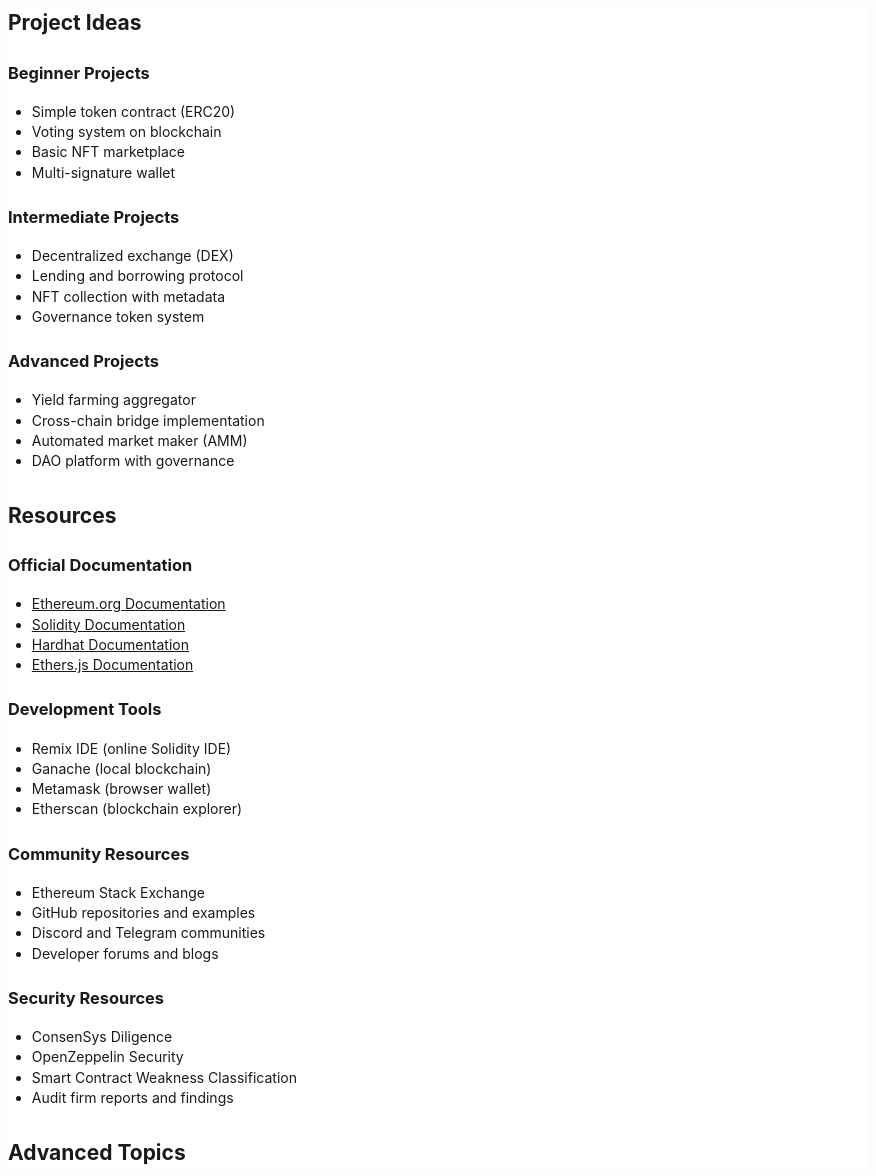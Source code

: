 ## Project Ideas

### Beginner Projects
- Simple token contract (ERC20)
- Voting system on blockchain
- Basic NFT marketplace
- Multi-signature wallet

### Intermediate Projects
- Decentralized exchange (DEX)
- Lending and borrowing protocol
- NFT collection with metadata
- Governance token system

### Advanced Projects
- Yield farming aggregator
- Cross-chain bridge implementation
- Automated market maker (AMM)
- DAO platform with governance

## Resources

### Official Documentation
- [Ethereum.org Documentation](https://ethereum.org/en/developers/)
- [Solidity Documentation](https://docs.soliditylang.org/)
- [Hardhat Documentation](https://hardhat.org/docs)
- [Ethers.js Documentation](https://docs.ethers.org/)

### Development Tools
- Remix IDE (online Solidity IDE)
- Ganache (local blockchain)
- Metamask (browser wallet)
- Etherscan (blockchain explorer)

### Community Resources
- Ethereum Stack Exchange
- GitHub repositories and examples
- Discord and Telegram communities
- Developer forums and blogs

### Security Resources
- ConsenSys Diligence
- OpenZeppelin Security
- Smart Contract Weakness Classification
- Audit firm reports and findings

## Advanced Topics
